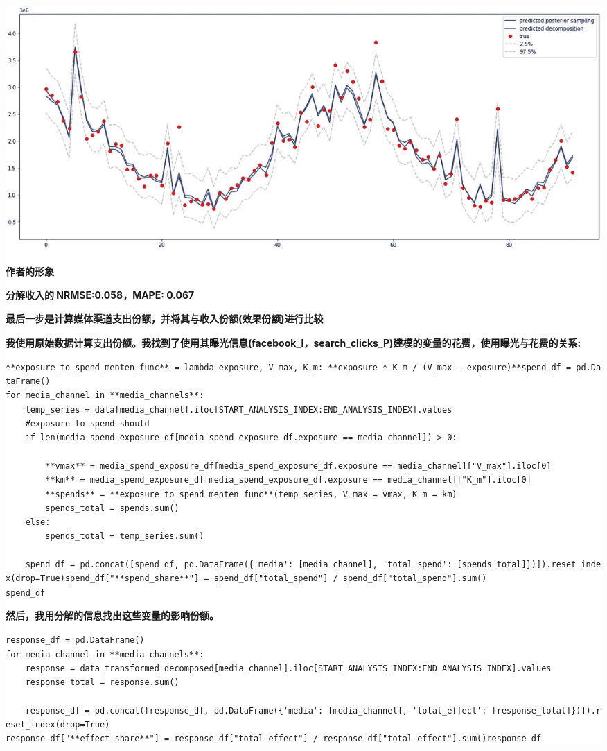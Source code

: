 **![](img/55740fca7e5b88028171ffb24e42f691.png)**

**作者的形象**

**分解收入的 NRMSE:0.058，MAPE: 0.067**

**最后一步是计算媒体渠道支出份额，并将其与收入份额(效果份额)进行比较**

**我使用原始数据计算支出份额。我找到了使用其曝光信息(facebook_I，search_clicks_P)建模的变量的花费，使用曝光与花费的关系:**

```
**exposure_to_spend_menten_func** = lambda exposure, V_max, K_m: **exposure * K_m / (V_max - exposure)**spend_df = pd.DataFrame()
for media_channel in **media_channels**:
    temp_series = data[media_channel].iloc[START_ANALYSIS_INDEX:END_ANALYSIS_INDEX].values
    #exposure to spend should
    if len(media_spend_exposure_df[media_spend_exposure_df.exposure == media_channel]) > 0:

        **vmax** = media_spend_exposure_df[media_spend_exposure_df.exposure == media_channel]["V_max"].iloc[0]
        **km** = media_spend_exposure_df[media_spend_exposure_df.exposure == media_channel]["K_m"].iloc[0]
        **spends** = **exposure_to_spend_menten_func**(temp_series, V_max = vmax, K_m = km)
        spends_total = spends.sum()
    else:
        spends_total = temp_series.sum()

    spend_df = pd.concat([spend_df, pd.DataFrame({'media': [media_channel], 'total_spend': [spends_total]})]).reset_index(drop=True)spend_df["**spend_share**"] = spend_df["total_spend"] / spend_df["total_spend"].sum()
spend_df
```

**然后，我用分解的信息找出这些变量的影响份额。**

```
response_df = pd.DataFrame()
for media_channel in **media_channels**:
    response = data_transformed_decomposed[media_channel].iloc[START_ANALYSIS_INDEX:END_ANALYSIS_INDEX].values
    response_total = response.sum()

    response_df = pd.concat([response_df, pd.DataFrame({'media': [media_channel], 'total_effect': [response_total]})]).reset_index(drop=True)
response_df["**effect_share**"] = response_df["total_effect"] / response_df["total_effect"].sum()response_df
```
